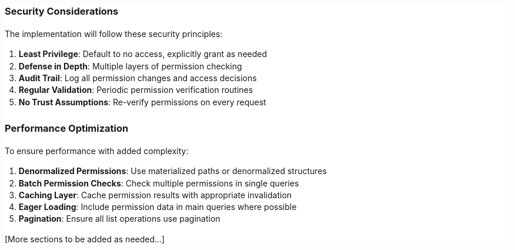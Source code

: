 ### Security Considerations
The implementation will follow these security principles:

1. **Least Privilege**: Default to no access, explicitly grant as needed
2. **Defense in Depth**: Multiple layers of permission checking
3. **Audit Trail**: Log all permission changes and access decisions
4. **Regular Validation**: Periodic permission verification routines
5. **No Trust Assumptions**: Re-verify permissions on every request

### Performance Optimization
To ensure performance with added complexity:

1. **Denormalized Permissions**: Use materialized paths or denormalized structures
2. **Batch Permission Checks**: Check multiple permissions in single queries
3. **Caching Layer**: Cache permission results with appropriate invalidation
4. **Eager Loading**: Include permission data in main queries where possible
5. **Pagination**: Ensure all list operations use pagination

[More sections to be added as needed...] 